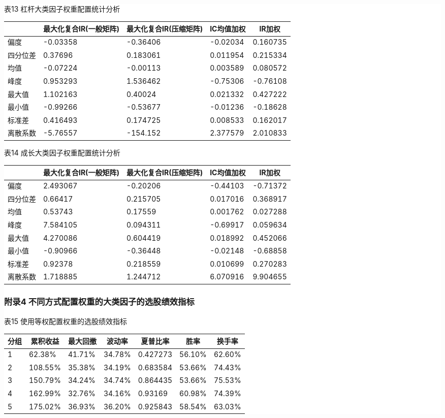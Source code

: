 表13 杠杆大类因子权重配置统计分析

||最大化复合IR(一般矩阵)|最大化复合IR(压缩矩阵)|IC均值加权|IR加权|
|-|-|-|-|-|
|偏度|-0.03358|-0.36406|-0.02034|0.160735|
|四分位差|0.37696|0.183061|0.011954|0.215334|
|均值|-0.07224|-0.00113|0.003589|0.080572|
|峰度|0.953293|1.536462|-0.75306|-0.76108|
|最大值|1.102163|0.40024|0.021332|0.427222|
|最小值|-0.99266|-0.53677|-0.01236|-0.18628|
|标准差|0.416493|0.174725|0.008533|0.162017|
|离散系数|-5.76557|-154.152|2.377579|2.010833|

表14 成长大类因子权重配置统计分析

||最大化复合IR(一般矩阵)|最大化复合IR(压缩矩阵)|IC均值加权|IR加权|
|-|-|-|-|-|
|偏度|2.493067|-0.20206|-0.44103|-0.71372|
|四分位差|0.66417|0.215705|0.017016|0.368917|
|均值|0.53743|0.17559|0.001762|0.027288|
|峰度|7.584105|0.094311|-0.69917|0.059634|
|最大值|4.270086|0.604419|0.018992|0.452066|
|最小值|-0.90966|-0.36448|-0.02148|-0.68858|
|标准差|0.92378|0.218559|0.010699|0.270283|
|离散系数|1.718885|1.244712|6.070916|9.904655|

### 附录4 不同方式配置权重的大类因子的选股绩效指标

表15 使用等权配置权重的选股绩效指标

|分组|累积收益|最大回撤|波动率|夏普比率|胜率|换手率|
|-|-|-|-|-|-|-|
|1|62.38%|41.71%|34.78%|0.427273|56.10%|62.60%|
|2|108.55%|35.38%|34.19%|0.683584|53.66%|74.43%|
|3|150.79%|34.24%|34.74%|0.864435|53.66%|75.53%|
|4|162.99%|32.76%|34.16%|0.93169|60.98%|74.39%|
|5|175.02%|36.93%|36.20%|0.925843|58.54%|63.03%|
